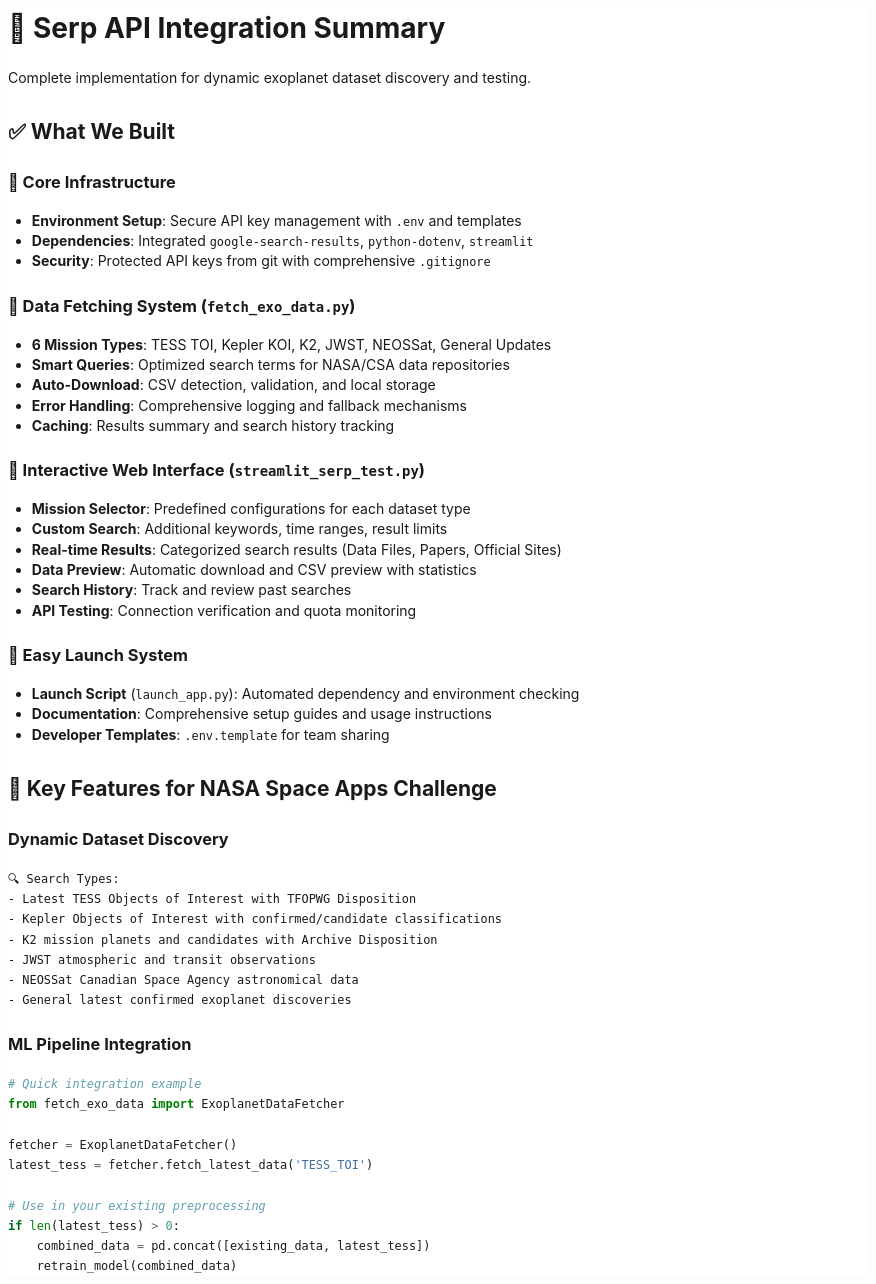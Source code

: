 # 🎯 Serp API Integration Summary

Complete implementation for dynamic exoplanet dataset discovery and testing.

## ✅ What We Built

### 🔧 Core Infrastructure
- **Environment Setup**: Secure API key management with `.env` and templates
- **Dependencies**: Integrated `google-search-results`, `python-dotenv`, `streamlit`
- **Security**: Protected API keys from git with comprehensive `.gitignore`

### 📡 Data Fetching System (`fetch_exo_data.py`)
- **6 Mission Types**: TESS TOI, Kepler KOI, K2, JWST, NEOSSat, General Updates
- **Smart Queries**: Optimized search terms for NASA/CSA data repositories
- **Auto-Download**: CSV detection, validation, and local storage
- **Error Handling**: Comprehensive logging and fallback mechanisms
- **Caching**: Results summary and search history tracking

### 🌟 Interactive Web Interface (`streamlit_serp_test.py`)
- **Mission Selector**: Predefined configurations for each dataset type
- **Custom Search**: Additional keywords, time ranges, result limits
- **Real-time Results**: Categorized search results (Data Files, Papers, Official Sites)
- **Data Preview**: Automatic download and CSV preview with statistics
- **Search History**: Track and review past searches
- **API Testing**: Connection verification and quota monitoring

### 🚀 Easy Launch System
- **Launch Script** (`launch_app.py`): Automated dependency and environment checking
- **Documentation**: Comprehensive setup guides and usage instructions
- **Developer Templates**: `.env.template` for team sharing

## 🎯 Key Features for NASA Space Apps Challenge

### Dynamic Dataset Discovery
```
🔍 Search Types:
- Latest TESS Objects of Interest with TFOPWG Disposition
- Kepler Objects of Interest with confirmed/candidate classifications  
- K2 mission planets and candidates with Archive Disposition
- JWST atmospheric and transit observations
- NEOSSat Canadian Space Agency astronomical data
- General latest confirmed exoplanet discoveries
```

### ML Pipeline Integration
```python
# Quick integration example
from fetch_exo_data import ExoplanetDataFetcher

fetcher = ExoplanetDataFetcher()
latest_tess = fetcher.fetch_latest_data('TESS_TOI')

# Use in your existing preprocessing
if len(latest_tess) > 0:
    combined_data = pd.concat([existing_data, latest_tess])
    retrain_model(combined_data)
```
